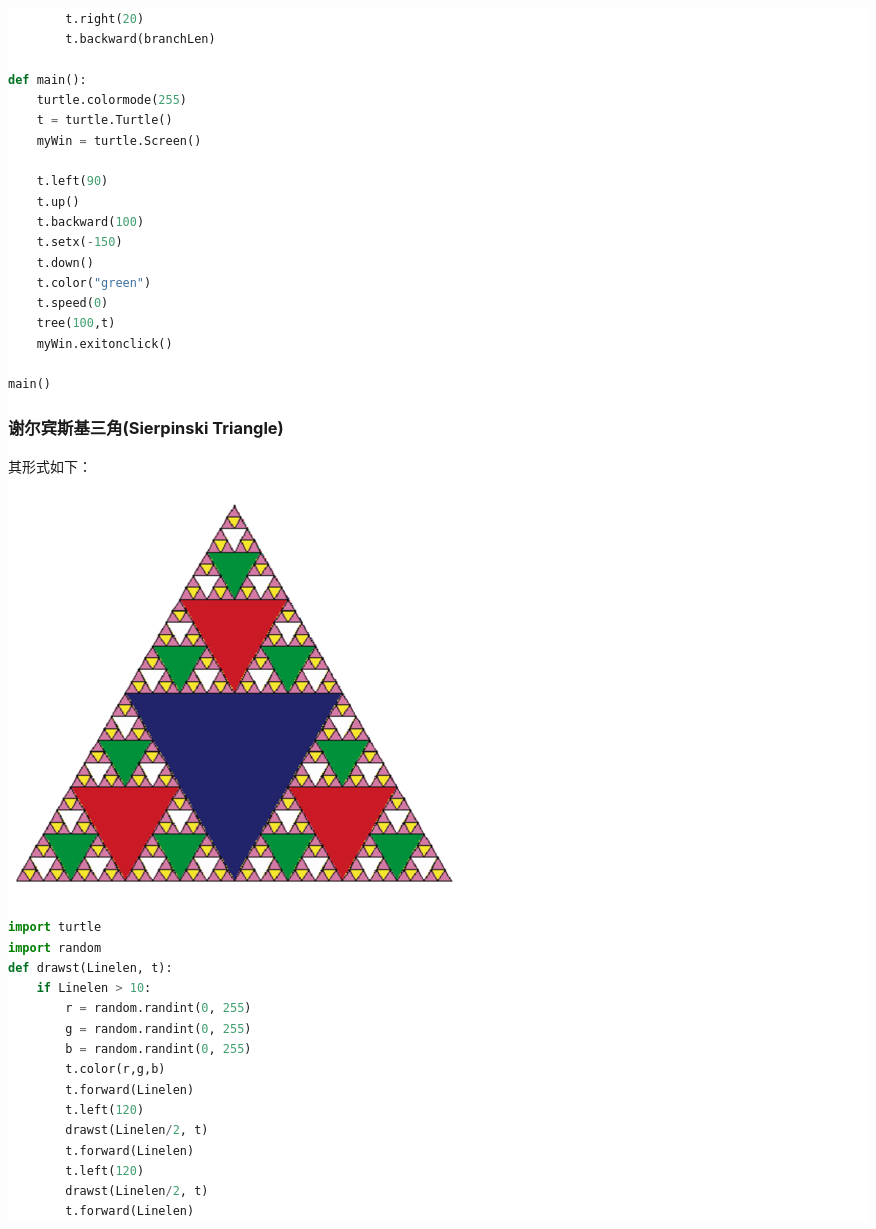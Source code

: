 ```python
        t.right(20)
        t.backward(branchLen)
        
def main():
    turtle.colormode(255)
    t = turtle.Turtle()
    myWin = turtle.Screen()
    
    t.left(90)
    t.up()
    t.backward(100)
    t.setx(-150)
    t.down()
    t.color("green")
    t.speed(0)
    tree(100,t)
    myWin.exitonclick()

main()
```

### 谢尔宾斯基三角(Sierpinski Triangle)
其形式如下：

![img](assets/69d4185bly1fo7zumri99j20cl0ba40p.jpg)


```python
import turtle
import random
def drawst(Linelen, t):
    if Linelen > 10:
        r = random.randint(0, 255)
        g = random.randint(0, 255)
        b = random.randint(0, 255)
        t.color(r,g,b)
        t.forward(Linelen)
        t.left(120)
        drawst(Linelen/2, t)
        t.forward(Linelen)
        t.left(120)
        drawst(Linelen/2, t)
        t.forward(Linelen)
```